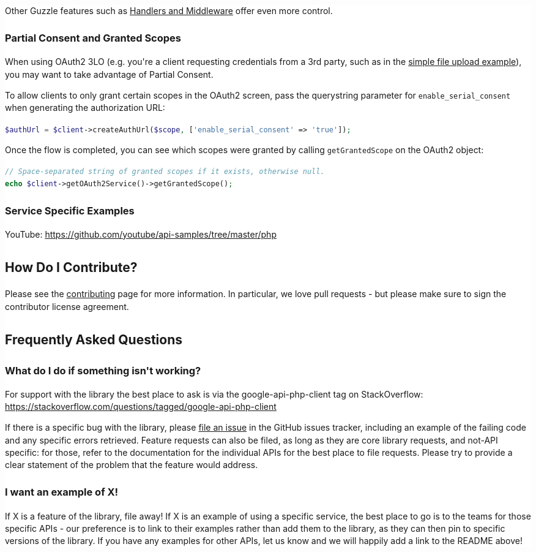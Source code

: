 Other Guzzle features such as [Handlers and Middleware](http://docs.guzzlephp.org/en/stable/handlers-and-middleware.html) offer even more control.

### Partial Consent and Granted Scopes

When using OAuth2 3LO (e.g. you're a client requesting credentials from a 3rd
party, such as in the [simple file upload example](examples/simple-file-upload.php)),
you may want to take advantage of Partial Consent.

To allow clients to only grant certain scopes in the OAuth2 screen, pass the
querystring parameter for `enable_serial_consent` when generating the
authorization URL:

```php
$authUrl = $client->createAuthUrl($scope, ['enable_serial_consent' => 'true']);
```

Once the flow is completed, you can see which scopes were granted by calling
`getGrantedScope` on the OAuth2 object:

```php
// Space-separated string of granted scopes if it exists, otherwise null.
echo $client->getOAuth2Service()->getGrantedScope();
```

### Service Specific Examples ###

YouTube: https://github.com/youtube/api-samples/tree/master/php

## How Do I Contribute? ##

Please see the [contributing](.github/CONTRIBUTING.md) page for more information. In particular, we love pull requests - but please make sure to sign the contributor license agreement.

## Frequently Asked Questions ##

### What do I do if something isn't working? ###

For support with the library the best place to ask is via the google-api-php-client tag on StackOverflow: https://stackoverflow.com/questions/tagged/google-api-php-client

If there is a specific bug with the library, please [file an issue](https://github.com/googleapis/google-api-php-client/issues) in the GitHub issues tracker, including an example of the failing code and any specific errors retrieved. Feature requests can also be filed, as long as they are core library requests, and not-API specific: for those, refer to the documentation for the individual APIs for the best place to file requests. Please try to provide a clear statement of the problem that the feature would address.

### I want an example of X! ###

If X is a feature of the library, file away! If X is an example of using a specific service, the best place to go is to the teams for those specific APIs - our preference is to link to their examples rather than add them to the library, as they can then pin to specific versions of the library. If you have any examples for other APIs, let us know and we will happily add a link to the README above!


[cloud-datastore]: https://github.com/googleapis/google-cloud-php-datastore
[cloud-pubsub]: https://github.com/googleapis/google-cloud-php-pubsub
[cloud-storage]: https://github.com/googleapis/google-cloud-php-storage
[cloud-compute]: https://github.com/googleapis/google-cloud-php-compute